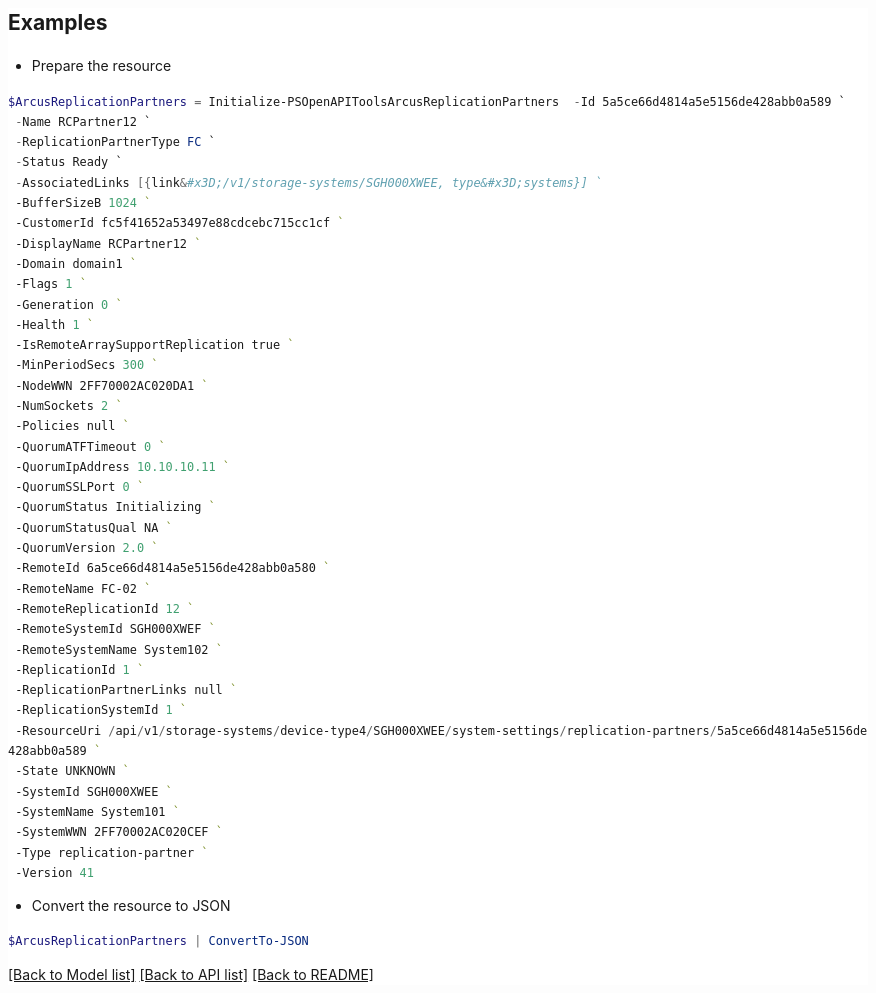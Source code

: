 ## Examples

- Prepare the resource
```powershell
$ArcusReplicationPartners = Initialize-PSOpenAPIToolsArcusReplicationPartners  -Id 5a5ce66d4814a5e5156de428abb0a589 `
 -Name RCPartner12 `
 -ReplicationPartnerType FC `
 -Status Ready `
 -AssociatedLinks [{link&#x3D;/v1/storage-systems/SGH000XWEE, type&#x3D;systems}] `
 -BufferSizeB 1024 `
 -CustomerId fc5f41652a53497e88cdcebc715cc1cf `
 -DisplayName RCPartner12 `
 -Domain domain1 `
 -Flags 1 `
 -Generation 0 `
 -Health 1 `
 -IsRemoteArraySupportReplication true `
 -MinPeriodSecs 300 `
 -NodeWWN 2FF70002AC020DA1 `
 -NumSockets 2 `
 -Policies null `
 -QuorumATFTimeout 0 `
 -QuorumIpAddress 10.10.10.11 `
 -QuorumSSLPort 0 `
 -QuorumStatus Initializing `
 -QuorumStatusQual NA `
 -QuorumVersion 2.0 `
 -RemoteId 6a5ce66d4814a5e5156de428abb0a580 `
 -RemoteName FC-02 `
 -RemoteReplicationId 12 `
 -RemoteSystemId SGH000XWEF `
 -RemoteSystemName System102 `
 -ReplicationId 1 `
 -ReplicationPartnerLinks null `
 -ReplicationSystemId 1 `
 -ResourceUri /api/v1/storage-systems/device-type4/SGH000XWEE/system-settings/replication-partners/5a5ce66d4814a5e5156de428abb0a589 `
 -State UNKNOWN `
 -SystemId SGH000XWEE `
 -SystemName System101 `
 -SystemWWN 2FF70002AC020CEF `
 -Type replication-partner `
 -Version 41
```

- Convert the resource to JSON
```powershell
$ArcusReplicationPartners | ConvertTo-JSON
```

[[Back to Model list]](../README.md#documentation-for-models) [[Back to API list]](../README.md#documentation-for-api-endpoints) [[Back to README]](../README.md)

